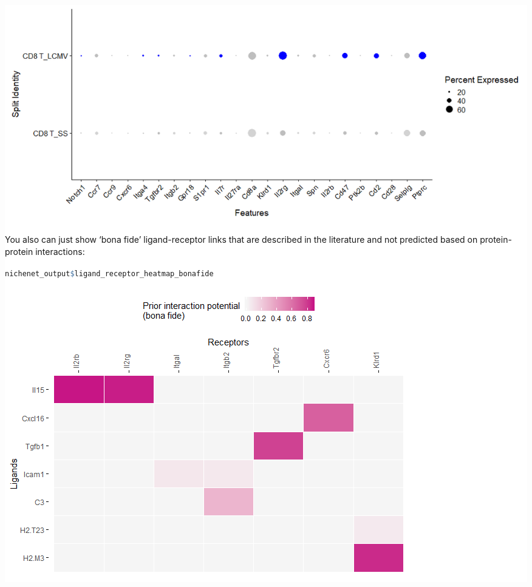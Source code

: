 ![](seurat_wrapper_files/figure-gfm/unnamed-chunk-24-1.png)

You also can just show ‘bona fide’ ligand-receptor links that are
described in the literature and not predicted based on protein-protein
interactions:

``` r
nichenet_output$ligand_receptor_heatmap_bonafide
```

![](seurat_wrapper_files/figure-gfm/unnamed-chunk-25-1.png)
